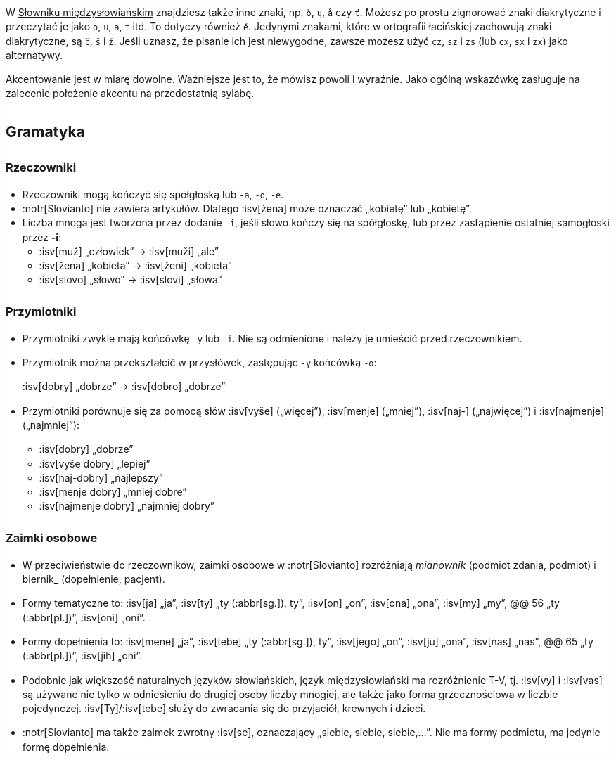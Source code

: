 W [Słowniku międzysłowiańskim][1] znajdziesz także inne znaki, np. `ò`, `ų`, `å`  czy `ť`. Możesz po prostu zignorować znaki diakrytyczne i przeczytać je jako `o`, `u`, `a`, `t`  itd. To dotyczy również `ě`. Jedynymi znakami, które w ortografii łacińskiej zachowują znaki diakrytyczne, są `č`, `š`  i `ž`. Jeśli uznasz, że pisanie ich jest niewygodne, zawsze możesz użyć `cz`, `sz`  i `zs` (lub `cx`, `sx`  i `zx`) jako alternatywy.

Akcentowanie jest w miarę dowolne. Ważniejsze jest to, że mówisz powoli i wyraźnie. Jako ogólną wskazówkę zasługuje na zalecenie położenie akcentu na przedostatnią sylabę.

## Gramatyka

### Rzeczowniki

- Rzeczowniki mogą kończyć się spółgłoską lub `-a`, `-o`, `-e`.
- :notr[Slovianto] nie zawiera artykułów. Dlatego :isv[žena] może oznaczać „kobietę” lub „kobietę”.
- Liczba mnoga jest tworzona przez dodanie `-i`, jeśli słowo kończy się na spółgłoskę, lub przez zastąpienie ostatniej samogłoski przez **-i**:
  - :isv[muž] „człowiek” → :isv[muži] „ale”
  - :isv[žena] „kobieta” → :isv[ženi] „kobieta”
  - :isv[slovo] „słowo” → :isv[slovi] „słowa”

### Przymiotniki

- Przymiotniki zwykle mają końcówkę `-y` lub `-i`. Nie są odmienione i należy je umieścić przed rzeczownikiem.

- Przymiotnik można przekształcić w przysłówek, zastępując `-y` końcówką `-o`:

  :isv[dobry] „dobrze” → :isv[dobro] „dobrze”

- Przymiotniki porównuje się za pomocą słów :isv[vyše] („więcej”), :isv[menje] („mniej”), :isv[naj-] („najwięcej”) i :isv[najmenje] („najmniej”):
  - :isv[dobry] „dobrze”
  - :isv[vyše dobry] „lepiej”
  - :isv[naj-dobry] „najlepszy”
  - :isv[menje dobry] „mniej dobre”
  - :isv[najmenje dobry] „najmniej dobry”

### Zaimki osobowe

- W przeciwieństwie do rzeczowników, zaimki osobowe w :notr[Slovianto] rozróżniają _mianownik_ (podmiot zdania, podmiot) i biernik_ (dopełnienie, pacjent).

- Formy tematyczne to: :isv[ja] „ja”, :isv[ty] „ty (:abbr[sg.]), ty”, :isv[on] „on”, :isv[ona] „ona”, :isv[my] „my”, @@ 56 „ty (:abbr[pl.])”, :isv[oni] „oni”.

- Formy dopełnienia to: :isv[mene] „ja”, :isv[tebe] „ty (:abbr[sg.]), ty”, :isv[jego] „on”, :isv[ju] „ona”, :isv[nas] „nas”, @@ 65 „ty (:abbr[pl.])”, :isv[jih] „oni”.

- Podobnie jak większość naturalnych języków słowiańskich, język międzysłowiański ma rozróżnienie T-V, tj. :isv[vy] i :isv[vas] są używane nie tylko w odniesieniu do drugiej osoby liczby mnogiej, ale także jako forma grzecznościowa w liczbie pojedynczej. :isv[Ty]/:isv[tebe]  służy do zwracania się do przyjaciół, krewnych i dzieci.

- :notr[Slovianto] ma także zaimek zwrotny :isv[se], oznaczający „siebie, siebie, siebie,…”. Nie ma formy podmiotu, ma jedynie formę dopełnienia.


[1]: https://interslavic-dictionary.com